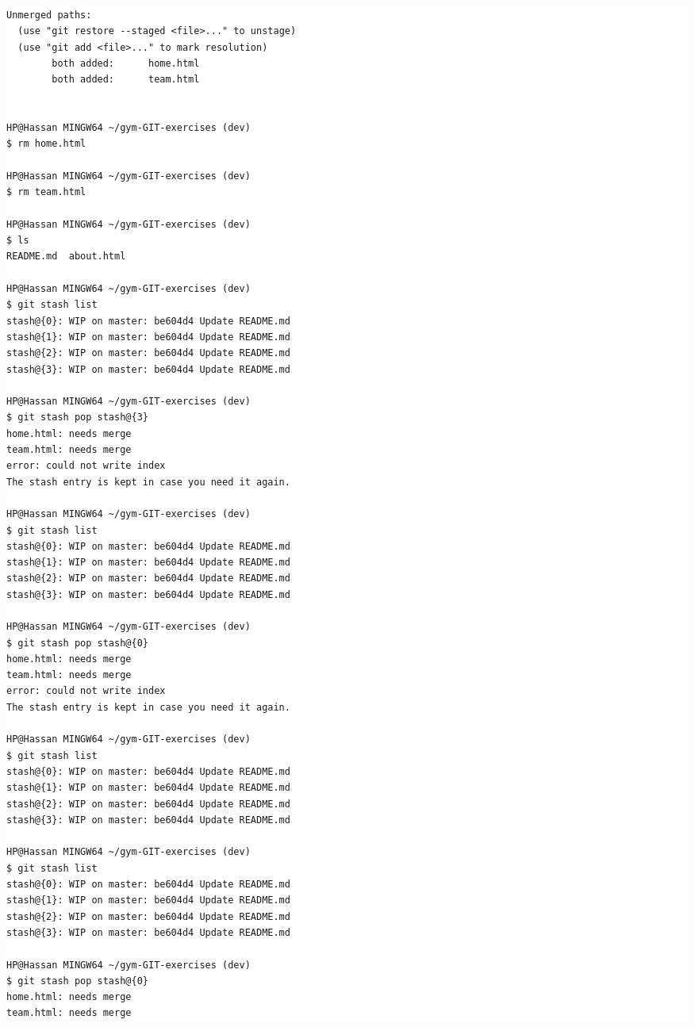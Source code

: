 ```
Unmerged paths:
  (use "git restore --staged <file>..." to unstage)
  (use "git add <file>..." to mark resolution)
        both added:      home.html
        both added:      team.html


HP@Hassan MINGW64 ~/gym-GIT-exercises (dev)
$ rm home.html

HP@Hassan MINGW64 ~/gym-GIT-exercises (dev)
$ rm team.html

HP@Hassan MINGW64 ~/gym-GIT-exercises (dev)
$ ls
README.md  about.html

HP@Hassan MINGW64 ~/gym-GIT-exercises (dev)
$ git stash list
stash@{0}: WIP on master: be604d4 Update README.md
stash@{1}: WIP on master: be604d4 Update README.md
stash@{2}: WIP on master: be604d4 Update README.md
stash@{3}: WIP on master: be604d4 Update README.md

HP@Hassan MINGW64 ~/gym-GIT-exercises (dev)
$ git stash pop stash@{3}
home.html: needs merge
team.html: needs merge
error: could not write index
The stash entry is kept in case you need it again.

HP@Hassan MINGW64 ~/gym-GIT-exercises (dev)
$ git stash list
stash@{0}: WIP on master: be604d4 Update README.md
stash@{1}: WIP on master: be604d4 Update README.md
stash@{2}: WIP on master: be604d4 Update README.md
stash@{3}: WIP on master: be604d4 Update README.md

HP@Hassan MINGW64 ~/gym-GIT-exercises (dev)
$ git stash pop stash@{0}
home.html: needs merge
team.html: needs merge
error: could not write index
The stash entry is kept in case you need it again.

HP@Hassan MINGW64 ~/gym-GIT-exercises (dev)
$ git stash list
stash@{0}: WIP on master: be604d4 Update README.md
stash@{1}: WIP on master: be604d4 Update README.md
stash@{2}: WIP on master: be604d4 Update README.md
stash@{3}: WIP on master: be604d4 Update README.md

HP@Hassan MINGW64 ~/gym-GIT-exercises (dev)
$ git stash list
stash@{0}: WIP on master: be604d4 Update README.md
stash@{1}: WIP on master: be604d4 Update README.md
stash@{2}: WIP on master: be604d4 Update README.md
stash@{3}: WIP on master: be604d4 Update README.md

HP@Hassan MINGW64 ~/gym-GIT-exercises (dev)
$ git stash pop stash@{0}
home.html: needs merge
team.html: needs merge
```